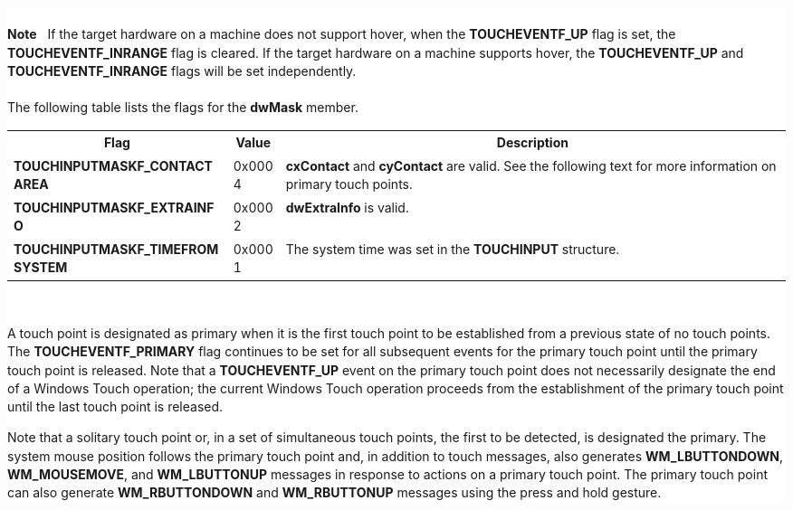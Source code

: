 </table>
 



<div class="alert"><b>Note</b>     If the target hardware on a machine does not support hover, when the <b>TOUCHEVENTF_UP</b> flag is set, the <b>TOUCHEVENTF_INRANGE</b> flag is cleared.
   If the target hardware on a machine supports hover, the <b>TOUCHEVENTF_UP</b> and <b>TOUCHEVENTF_INRANGE</b> flags will be set independently.
   </div>
<div> </div>
The following table lists the flags for the <b>dwMask</b> member.
       <table>
<tr>
<th>Flag</th>
<th>Value</th>
<th>Description</th>
</tr>
<tr>
<td><b>TOUCHINPUTMASKF_CONTACTAREA</b></td>
<td>0x0004</td>
<td><b>cxContact</b> and <b>cyContact</b> are valid. See the following text for more information on primary touch points.</td>
</tr>
<tr>
<td><b>TOUCHINPUTMASKF_EXTRAINFO</b></td>
<td>0x0002</td>
<td><b>dwExtraInfo</b> is valid.</td>
</tr>
<tr>
<td><b>TOUCHINPUTMASKF_TIMEFROMSYSTEM</b></td>
<td>0x0001</td>
<td>The system time was set in the <b>TOUCHINPUT</b> structure.</td>
</tr>
</table>
 



A touch point is designated as primary when it is the first touch point to be established from a previous state of no touch points. 
   The <b>TOUCHEVENTF_PRIMARY</b> flag continues to be set for all subsequent events for the primary touch point until 
   the primary touch point is released. Note that a <b>TOUCHEVENTF_UP</b> event on the primary touch point does not 
   necessarily designate the end of a Windows Touch operation; the current Windows Touch operation proceeds from the establishment of the primary 
   touch point until the last touch point is released.
   

Note that a solitary touch point or, in a set of simultaneous touch points, the first to be detected, is designated the primary. The system mouse position follows the primary touch point and, in addition to touch messages, also generates <b>WM_LBUTTONDOWN</b>, <b>WM_MOUSEMOVE</b>, and <b>WM_LBUTTONUP</b> messages in response to actions on a primary touch point. The primary touch point can also generate <b>WM_RBUTTONDOWN</b> and <b>WM_RBUTTONUP</b> messages using the press and hold gesture.
